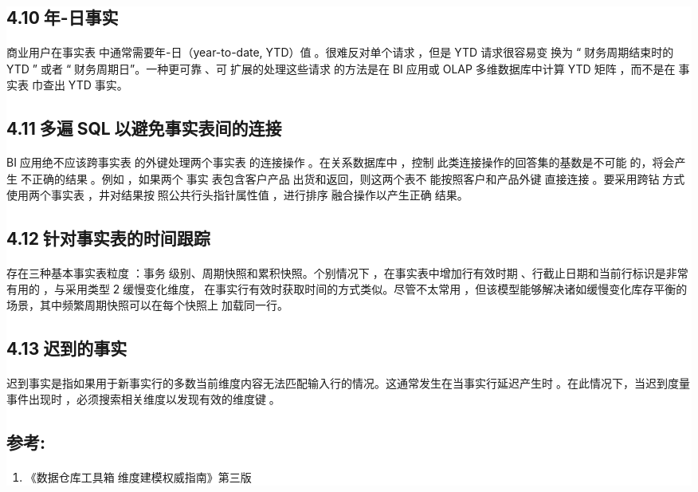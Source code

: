 ## 4.10 年-日事实

商业用户在事实表 中通常需要年-日（year-to-date, YTD）值 。很难反对单个请求 ，但是 YTD 请求很容易变 换为 “ 财务周期结束时的 YTD ” 或者 “ 财务周期日”。一种更可靠 、可 扩展的处理这些请求 的方法是在 BI 应用或 OLAP 多维数据库中计算 YTD 矩阵 ，而不是在 事实表 巾查出 YTD 事实。

## 4.11 多遍 SQL 以避免事实表间的连接

BI 应用绝不应该跨事实表 的外键处理两个事实表 的连接操作 。在关系数据库中 ，控制 此类连接操作的回答集的基数是不可能 的，将会产生 不正确的结果 。例如 ，如果两个 事实 表包含客户产品 出货和返回，则这两个表不 能按照客户和产品外键 直接连接 。要采用跨钻 方式使用两个事实表 ，井对结果按 照公共行头指针属性值 ，进行排序 融合操作以产生正确 结果。

## 4.12 针对事实表的时间跟踪

存在三种基本事实表粒度 ：事务 级别、周期快照和累积快照。个别情况下 ，在事实表中增加行有效时期 、行截止日期和当前行标识是非常有用的 ，与采用类型 2 缓慢变化维度， 在事实行有效时获取时间的方式类似。尽管不太常用 ，但该模型能够解决诸如缓慢变化库存平衡的场景，其中频繁周期快照可以在每个快照上 加载同一行。

## 4.13 迟到的事实

迟到事实是指如果用于新事实行的多数当前维度内容无法匹配输入行的情况。这通常发生在当事实行延迟产生时 。在此情况下，当迟到度量事件出现时 ，必须搜索相关维度以发现有效的维度键 。

## 参考:

1. 《数据仓库工具箱 维度建模权威指南》第三版